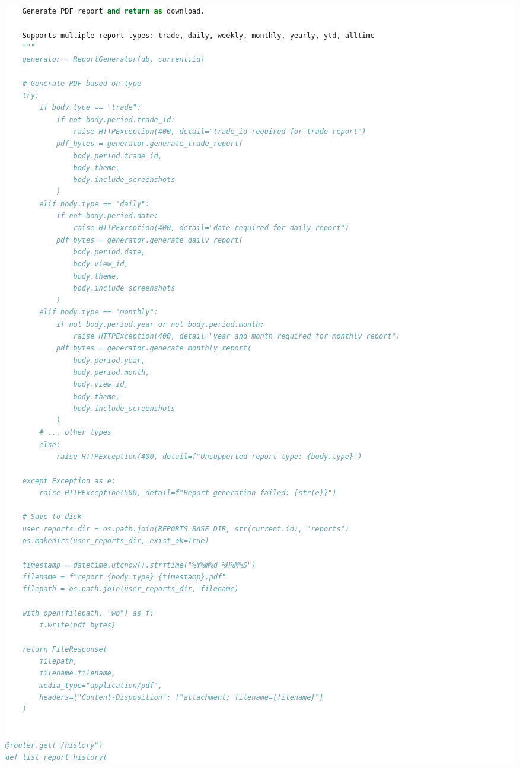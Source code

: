 ```python
    Generate PDF report and return as download.

    Supports multiple report types: trade, daily, weekly, monthly, yearly, ytd, alltime
    """
    generator = ReportGenerator(db, current.id)

    # Generate PDF based on type
    try:
        if body.type == "trade":
            if not body.period.trade_id:
                raise HTTPException(400, detail="trade_id required for trade report")
            pdf_bytes = generator.generate_trade_report(
                body.period.trade_id,
                body.theme,
                body.include_screenshots
            )
        elif body.type == "daily":
            if not body.period.date:
                raise HTTPException(400, detail="date required for daily report")
            pdf_bytes = generator.generate_daily_report(
                body.period.date,
                body.view_id,
                body.theme,
                body.include_screenshots
            )
        elif body.type == "monthly":
            if not body.period.year or not body.period.month:
                raise HTTPException(400, detail="year and month required for monthly report")
            pdf_bytes = generator.generate_monthly_report(
                body.period.year,
                body.period.month,
                body.view_id,
                body.theme,
                body.include_screenshots
            )
        # ... other types
        else:
            raise HTTPException(400, detail=f"Unsupported report type: {body.type}")

    except Exception as e:
        raise HTTPException(500, detail=f"Report generation failed: {str(e)}")

    # Save to disk
    user_reports_dir = os.path.join(REPORTS_BASE_DIR, str(current.id), "reports")
    os.makedirs(user_reports_dir, exist_ok=True)

    timestamp = datetime.utcnow().strftime("%Y%m%d_%H%M%S")
    filename = f"report_{body.type}_{timestamp}.pdf"
    filepath = os.path.join(user_reports_dir, filename)

    with open(filepath, "wb") as f:
        f.write(pdf_bytes)

    return FileResponse(
        filepath,
        filename=filename,
        media_type="application/pdf",
        headers={"Content-Disposition": f"attachment; filename={filename}"}
    )


@router.get("/history")
def list_report_history(
```